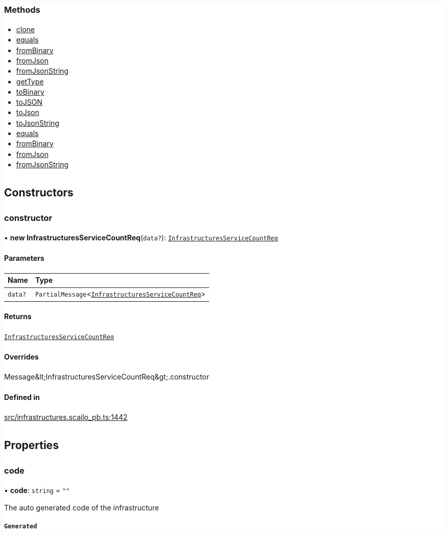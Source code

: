 ### Methods

- [clone](InfrastructuresServiceCountReq.md#clone)
- [equals](InfrastructuresServiceCountReq.md#equals)
- [fromBinary](InfrastructuresServiceCountReq.md#frombinary)
- [fromJson](InfrastructuresServiceCountReq.md#fromjson)
- [fromJsonString](InfrastructuresServiceCountReq.md#fromjsonstring)
- [getType](InfrastructuresServiceCountReq.md#gettype)
- [toBinary](InfrastructuresServiceCountReq.md#tobinary)
- [toJSON](InfrastructuresServiceCountReq.md#tojson)
- [toJson](InfrastructuresServiceCountReq.md#tojson-1)
- [toJsonString](InfrastructuresServiceCountReq.md#tojsonstring)
- [equals](InfrastructuresServiceCountReq.md#equals-1)
- [fromBinary](InfrastructuresServiceCountReq.md#frombinary-1)
- [fromJson](InfrastructuresServiceCountReq.md#fromjson-1)
- [fromJsonString](InfrastructuresServiceCountReq.md#fromjsonstring-1)

## Constructors

### constructor

• **new InfrastructuresServiceCountReq**(`data?`): [`InfrastructuresServiceCountReq`](InfrastructuresServiceCountReq.md)

#### Parameters

| Name | Type |
| :------ | :------ |
| `data?` | `PartialMessage`\<[`InfrastructuresServiceCountReq`](InfrastructuresServiceCountReq.md)\> |

#### Returns

[`InfrastructuresServiceCountReq`](InfrastructuresServiceCountReq.md)

#### Overrides

Message\&lt;InfrastructuresServiceCountReq\&gt;.constructor

#### Defined in

[src/infrastructures.scailo_pb.ts:1442](https://github.com/scailo/ts-sdk/blob/c10a36b57201dfa5903d4b53efa1e62aa6208936/src/infrastructures.scailo_pb.ts#L1442)

## Properties

### code

• **code**: `string` = `""`

The auto generated code of the infrastructure

**`Generated`**
